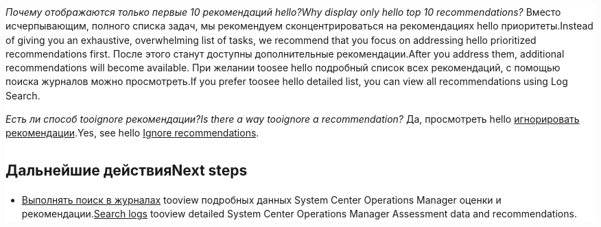 <span data-ttu-id="c11e4-284">*Почему отображаются только первые 10 рекомендаций hello?*</span><span class="sxs-lookup"><span data-stu-id="c11e4-284">*Why display only hello top 10 recommendations?*</span></span> <span data-ttu-id="c11e4-285">Вместо исчерпывающим, полного списка задач, мы рекомендуем сконцентрироваться на рекомендациях hello приоритеты.</span><span class="sxs-lookup"><span data-stu-id="c11e4-285">Instead of giving you an exhaustive, overwhelming list of tasks, we recommend that you focus on addressing hello prioritized recommendations first.</span></span> <span data-ttu-id="c11e4-286">После этого станут доступны дополнительные рекомендации.</span><span class="sxs-lookup"><span data-stu-id="c11e4-286">After you address them, additional recommendations will become available.</span></span> <span data-ttu-id="c11e4-287">При желании toosee hello подробный список всех рекомендаций, с помощью поиска журналов можно просмотреть.</span><span class="sxs-lookup"><span data-stu-id="c11e4-287">If you prefer toosee hello detailed list, you can view all recommendations using Log Search.</span></span>

<span data-ttu-id="c11e4-288">*Есть ли способ tooignore рекомендации?*</span><span class="sxs-lookup"><span data-stu-id="c11e4-288">*Is there a way tooignore a recommendation?*</span></span> <span data-ttu-id="c11e4-289">Да, просмотреть hello [игнорировать рекомендации](#Ignore-recommendations).</span><span class="sxs-lookup"><span data-stu-id="c11e4-289">Yes, see hello [Ignore recommendations](#Ignore-recommendations).</span></span>


## <a name="next-steps"></a><span data-ttu-id="c11e4-290">Дальнейшие действия</span><span class="sxs-lookup"><span data-stu-id="c11e4-290">Next steps</span></span>

- <span data-ttu-id="c11e4-291">[Выполнять поиск в журналах](log-analytics-log-searches.md) tooview подробных данных System Center Operations Manager оценки и рекомендации.</span><span class="sxs-lookup"><span data-stu-id="c11e4-291">[Search logs](log-analytics-log-searches.md) tooview detailed System Center Operations Manager Assessment data and recommendations.</span></span>
